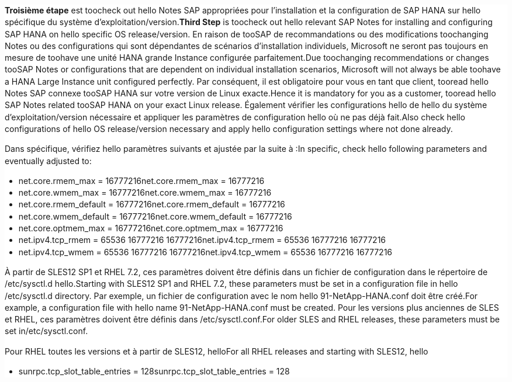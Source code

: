 <span data-ttu-id="89653-132">**Troisième étape** est toocheck out hello Notes SAP appropriées pour l’installation et la configuration de SAP HANA sur hello spécifique du système d’exploitation/version.</span><span class="sxs-lookup"><span data-stu-id="89653-132">**Third Step** is toocheck out hello relevant SAP Notes for installing and configuring SAP HANA on hello specific OS release/version.</span></span> <span data-ttu-id="89653-133">En raison de tooSAP de recommandations ou des modifications toochanging Notes ou des configurations qui sont dépendantes de scénarios d’installation individuels, Microsoft ne seront pas toujours en mesure de toohave une unité HANA grande Instance configurée parfaitement.</span><span class="sxs-lookup"><span data-stu-id="89653-133">Due toochanging recommendations or changes tooSAP Notes or configurations that are dependent on individual installation scenarios, Microsoft will not always be able toohave a HANA Large Instance unit configured perfectly.</span></span> <span data-ttu-id="89653-134">Par conséquent, il est obligatoire pour vous en tant que client, tooread hello Notes SAP connexe tooSAP HANA sur votre version de Linux exacte.</span><span class="sxs-lookup"><span data-stu-id="89653-134">Hence it is mandatory for you as a customer, tooread hello SAP Notes related tooSAP HANA on your exact Linux release.</span></span> <span data-ttu-id="89653-135">Également vérifier les configurations hello de hello du système d’exploitation/version nécessaire et appliquer les paramètres de configuration hello où ne pas déjà fait.</span><span class="sxs-lookup"><span data-stu-id="89653-135">Also check hello configurations of hello OS release/version necessary and apply hello configuration settings where not done already.</span></span>

<span data-ttu-id="89653-136">Dans spécifique, vérifiez hello paramètres suivants et ajustée par la suite à :</span><span class="sxs-lookup"><span data-stu-id="89653-136">In specific, check hello following parameters and eventually adjusted to:</span></span>

- <span data-ttu-id="89653-137">net.core.rmem_max = 16777216</span><span class="sxs-lookup"><span data-stu-id="89653-137">net.core.rmem_max = 16777216</span></span>
- <span data-ttu-id="89653-138">net.core.wmem_max = 16777216</span><span class="sxs-lookup"><span data-stu-id="89653-138">net.core.wmem_max = 16777216</span></span>
- <span data-ttu-id="89653-139">net.core.rmem_default = 16777216</span><span class="sxs-lookup"><span data-stu-id="89653-139">net.core.rmem_default = 16777216</span></span>
- <span data-ttu-id="89653-140">net.core.wmem_default = 16777216</span><span class="sxs-lookup"><span data-stu-id="89653-140">net.core.wmem_default = 16777216</span></span>
- <span data-ttu-id="89653-141">net.core.optmem_max = 16777216</span><span class="sxs-lookup"><span data-stu-id="89653-141">net.core.optmem_max = 16777216</span></span>
- <span data-ttu-id="89653-142">net.ipv4.tcp_rmem = 65536 16777216 16777216</span><span class="sxs-lookup"><span data-stu-id="89653-142">net.ipv4.tcp_rmem = 65536 16777216 16777216</span></span>
- <span data-ttu-id="89653-143">net.ipv4.tcp_wmem = 65536 16777216 16777216</span><span class="sxs-lookup"><span data-stu-id="89653-143">net.ipv4.tcp_wmem = 65536 16777216 16777216</span></span>

<span data-ttu-id="89653-144">À partir de SLES12 SP1 et RHEL 7.2, ces paramètres doivent être définis dans un fichier de configuration dans le répertoire de /etc/sysctl.d hello.</span><span class="sxs-lookup"><span data-stu-id="89653-144">Starting with SLES12 SP1 and RHEL 7.2, these parameters must be set in a configuration file in hello /etc/sysctl.d directory.</span></span> <span data-ttu-id="89653-145">Par exemple, un fichier de configuration avec le nom hello 91-NetApp-HANA.conf doit être créé.</span><span class="sxs-lookup"><span data-stu-id="89653-145">For example, a configuration file with hello name 91-NetApp-HANA.conf must be created.</span></span> <span data-ttu-id="89653-146">Pour les versions plus anciennes de SLES et RHEL, ces paramètres doivent être définis dans /etc/sysctl.conf.</span><span class="sxs-lookup"><span data-stu-id="89653-146">For older SLES and RHEL releases, these parameters must be set in/etc/sysctl.conf.</span></span>

<span data-ttu-id="89653-147">Pour RHEL toutes les versions et à partir de SLES12, hello</span><span class="sxs-lookup"><span data-stu-id="89653-147">For all RHEL releases and starting with SLES12, hello</span></span> 
- <span data-ttu-id="89653-148">sunrpc.tcp_slot_table_entries = 128</span><span class="sxs-lookup"><span data-stu-id="89653-148">sunrpc.tcp_slot_table_entries = 128</span></span>
